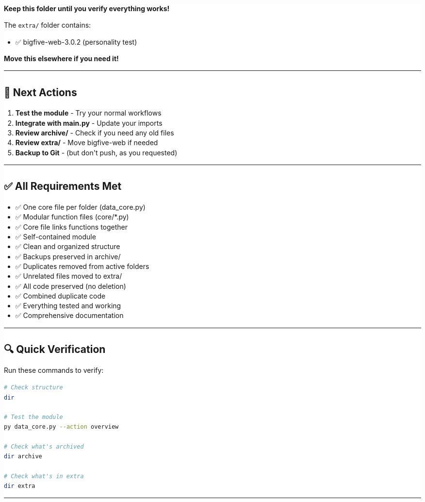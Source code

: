 **Keep this folder until you verify everything works!**

The `extra/` folder contains:
- ✅ bigfive-web-3.0.2 (personality test)

**Move this elsewhere if you need it!**

---

## 🎯 Next Actions

1. **Test the module** - Try your normal workflows
2. **Integrate with main.py** - Update your imports
3. **Review archive/** - Check if you need any old files
4. **Review extra/** - Move bigfive-web if needed
5. **Backup to Git** - (but don't push, as you requested)

---

## ✅ All Requirements Met

- ✅ One core file per folder (data_core.py)
- ✅ Modular function files (core/*.py)
- ✅ Core file links functions together
- ✅ Self-contained module
- ✅ Clean and organized structure
- ✅ Backups preserved in archive/
- ✅ Duplicates removed from active folders
- ✅ Unrelated files moved to extra/
- ✅ All code preserved (no deletion)
- ✅ Combined duplicate code
- ✅ Everything tested and working
- ✅ Comprehensive documentation

---

## 🔍 Quick Verification

Run these commands to verify:

```bash
# Check structure
dir

# Test the module
py data_core.py --action overview

# Check what's archived
dir archive

# Check what's in extra
dir extra
```

---